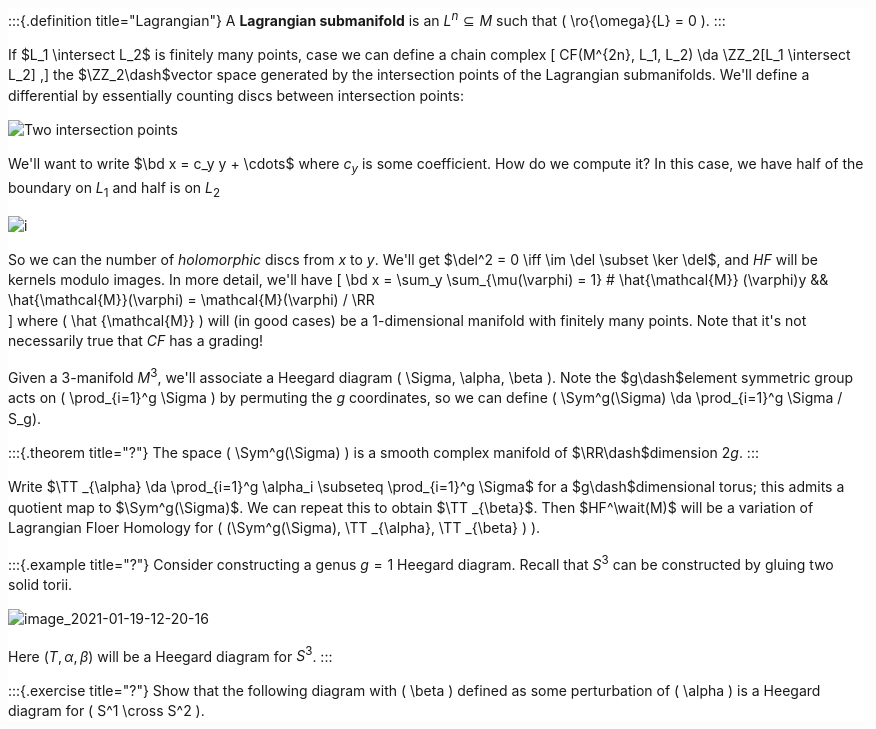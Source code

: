 :::{.definition title="Lagrangian"}
A **Lagrangian submanifold** is an $L^n \subseteq M$ such that \( \ro{\omega}{L} = 0 \).
:::

If $L_1 \intersect L_2$ is finitely many points, case we can define a chain complex 
\[
CF(M^{2n}, L_1, L_2) \da \ZZ_2[L_1 \intersect L_2]
,\]
the $\ZZ_2\dash$vector space generated by the intersection points of the Lagrangian submanifolds.
We'll define a differential by essentially counting discs between intersection points:

![Two intersection points](figures/image_2021-01-19-11-46-38.png)

We'll want to write $\bd x = c_y y + \cdots$ where $c_y$ is some coefficient. 
How do we compute it?
In this case, we have half of the boundary on $L_1$ and half is on $L_2$

![i](figures/image_2021-01-19-00-40-08.png)

So we can the number of *holomorphic* discs from $x$ to $y$.
We'll get $\del^2 = 0 \iff \im \del \subset \ker \del$, and $HF$ will be kernels modulo images.
In more detail, we'll have
\[
\bd x = \sum_y \sum_{\mu(\varphi) = 1} \# \hat{\mathcal{M}} (\varphi)y &&  \hat{\mathcal{M}}(\varphi) = \mathcal{M}(\varphi) / \RR  
\]
where \( \hat {\mathcal{M}}  \) will (in good cases) be a 1-dimensional manifold with finitely many points.
Note that it's not necessarily true that $CF$ has a grading!

Given a 3-manifold $M^3$, we'll associate a Heegard diagram \( \Sigma, \alpha, \beta \).
Note the $g\dash$element symmetric group acts on \( \prod_{i=1}^g \Sigma \) by permuting the $g$ coordinates, so we can define \( \Sym^g(\Sigma) \da \prod_{i=1}^g \Sigma / S_g\).

:::{.theorem title="?"}
The space \( \Sym^g(\Sigma) \) is a smooth complex manifold of $\RR\dash$dimension $2g$.
:::

Write $\TT _{\alpha} \da \prod_{i=1}^g \alpha_i \subseteq \prod_{i=1}^g \Sigma$ for a $g\dash$dimensional torus; this admits a quotient map to $\Sym^g(\Sigma)$.
We can repeat this to obtain $\TT _{\beta}$.
Then $HF^\wait(M)$ will be a variation of Lagrangian Floer Homology for \( (\Sym^g(\Sigma), \TT _{\alpha}, \TT _{\beta} ) \).


:::{.example title="?"}
Consider constructing a genus $g=1$ Heegard diagram.
Recall that $S^3$ can be constructed by gluing two solid torii.

![image_2021-01-19-12-20-16](figures/image_2021-01-19-12-20-16.png)

Here $(T, \alpha, \beta)$ will be a Heegard diagram for $S^3$.
:::


:::{.exercise title="?"}
Show that the following diagram with \( \beta \) defined as some perturbation of \( \alpha \) is a Heegard diagram for \( S^1 \cross S^2 \).
